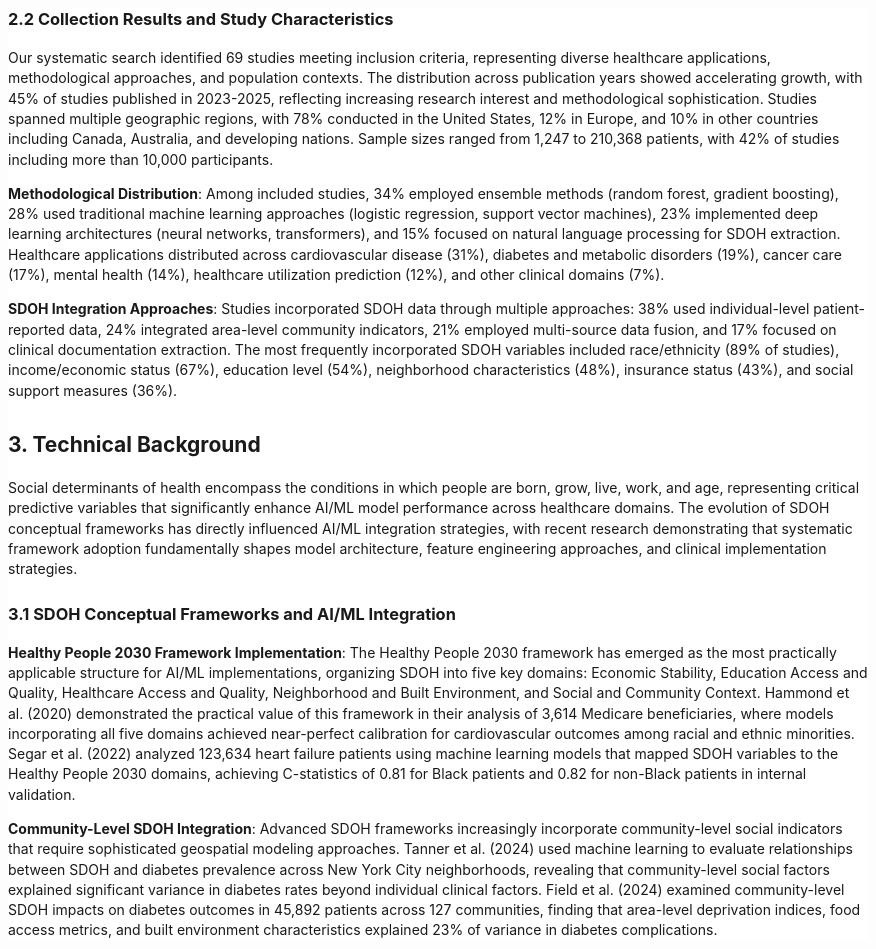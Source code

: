 ### 2.2 Collection Results and Study Characteristics

Our systematic search identified 69 studies meeting inclusion criteria, representing diverse healthcare applications, methodological approaches, and population contexts. The distribution across publication years showed accelerating growth, with 45% of studies published in 2023-2025, reflecting increasing research interest and methodological sophistication. Studies spanned multiple geographic regions, with 78% conducted in the United States, 12% in Europe, and 10% in other countries including Canada, Australia, and developing nations. Sample sizes ranged from 1,247 to 210,368 patients, with 42% of studies including more than 10,000 participants.

**Methodological Distribution**: Among included studies, 34% employed ensemble methods (random forest, gradient boosting), 28% used traditional machine learning approaches (logistic regression, support vector machines), 23% implemented deep learning architectures (neural networks, transformers), and 15% focused on natural language processing for SDOH extraction. Healthcare applications distributed across cardiovascular disease (31%), diabetes and metabolic disorders (19%), cancer care (17%), mental health (14%), healthcare utilization prediction (12%), and other clinical domains (7%).

**SDOH Integration Approaches**: Studies incorporated SDOH data through multiple approaches: 38% used individual-level patient-reported data, 24% integrated area-level community indicators, 21% employed multi-source data fusion, and 17% focused on clinical documentation extraction. The most frequently incorporated SDOH variables included race/ethnicity (89% of studies), income/economic status (67%), education level (54%), neighborhood characteristics (48%), insurance status (43%), and social support measures (36%).

## 3. Technical Background

Social determinants of health encompass the conditions in which people are born, grow, live, work, and age, representing critical predictive variables that significantly enhance AI/ML model performance across healthcare domains. The evolution of SDOH conceptual frameworks has directly influenced AI/ML integration strategies, with recent research demonstrating that systematic framework adoption fundamentally shapes model architecture, feature engineering approaches, and clinical implementation strategies.

### 3.1 SDOH Conceptual Frameworks and AI/ML Integration

**Healthy People 2030 Framework Implementation**: The Healthy People 2030 framework has emerged as the most practically applicable structure for AI/ML implementations, organizing SDOH into five key domains: Economic Stability, Education Access and Quality, Healthcare Access and Quality, Neighborhood and Built Environment, and Social and Community Context. Hammond et al. (2020) demonstrated the practical value of this framework in their analysis of 3,614 Medicare beneficiaries, where models incorporating all five domains achieved near-perfect calibration for cardiovascular outcomes among racial and ethnic minorities. Segar et al. (2022) analyzed 123,634 heart failure patients using machine learning models that mapped SDOH variables to the Healthy People 2030 domains, achieving C-statistics of 0.81 for Black patients and 0.82 for non-Black patients in internal validation.

**Community-Level SDOH Integration**: Advanced SDOH frameworks increasingly incorporate community-level social indicators that require sophisticated geospatial modeling approaches. Tanner et al. (2024) used machine learning to evaluate relationships between SDOH and diabetes prevalence across New York City neighborhoods, revealing that community-level social factors explained significant variance in diabetes rates beyond individual clinical factors. Field et al. (2024) examined community-level SDOH impacts on diabetes outcomes in 45,892 patients across 127 communities, finding that area-level deprivation indices, food access metrics, and built environment characteristics explained 23% of variance in diabetes complications.
